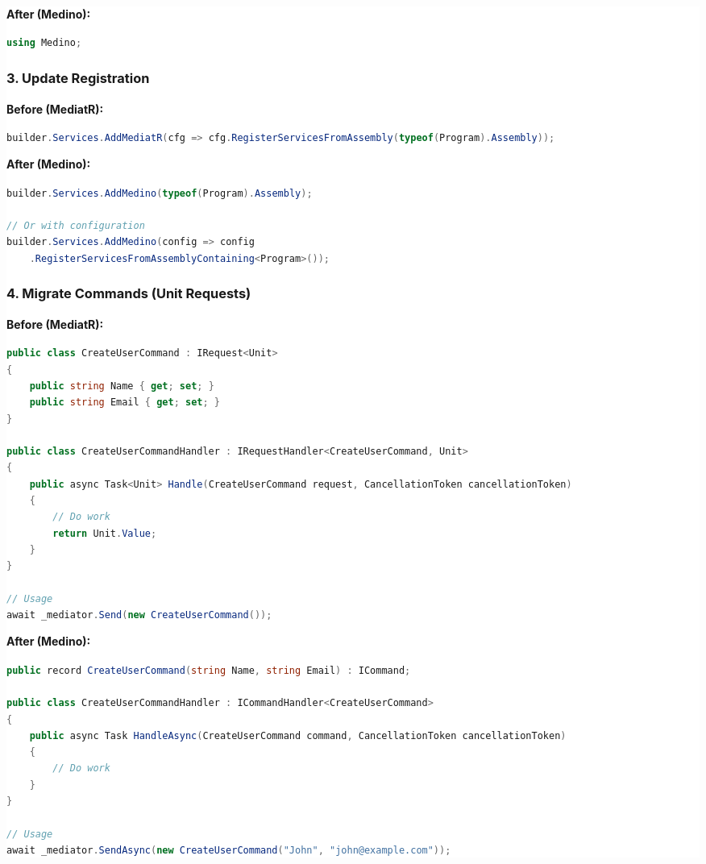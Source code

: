 **After (Medino):**
```csharp
using Medino;
```

### 3. Update Registration

**Before (MediatR):**
```csharp
builder.Services.AddMediatR(cfg => cfg.RegisterServicesFromAssembly(typeof(Program).Assembly));
```

**After (Medino):**
```csharp
builder.Services.AddMedino(typeof(Program).Assembly);

// Or with configuration
builder.Services.AddMedino(config => config
    .RegisterServicesFromAssemblyContaining<Program>());
```

### 4. Migrate Commands (Unit Requests)

**Before (MediatR):**
```csharp
public class CreateUserCommand : IRequest<Unit>
{
    public string Name { get; set; }
    public string Email { get; set; }
}

public class CreateUserCommandHandler : IRequestHandler<CreateUserCommand, Unit>
{
    public async Task<Unit> Handle(CreateUserCommand request, CancellationToken cancellationToken)
    {
        // Do work
        return Unit.Value;
    }
}

// Usage
await _mediator.Send(new CreateUserCommand());
```

**After (Medino):**
```csharp
public record CreateUserCommand(string Name, string Email) : ICommand;

public class CreateUserCommandHandler : ICommandHandler<CreateUserCommand>
{
    public async Task HandleAsync(CreateUserCommand command, CancellationToken cancellationToken)
    {
        // Do work
    }
}

// Usage
await _mediator.SendAsync(new CreateUserCommand("John", "john@example.com"));
```
